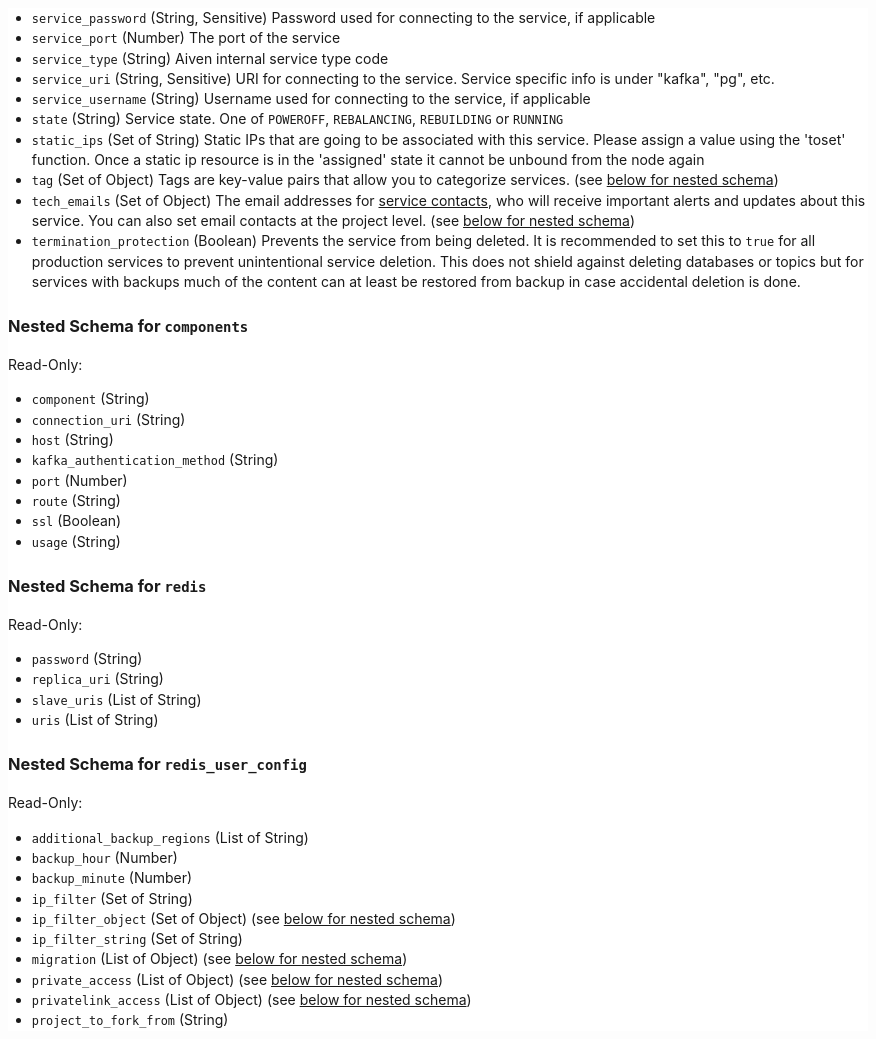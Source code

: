 - `service_password` (String, Sensitive) Password used for connecting to the service, if applicable
- `service_port` (Number) The port of the service
- `service_type` (String) Aiven internal service type code
- `service_uri` (String, Sensitive) URI for connecting to the service. Service specific info is under "kafka", "pg", etc.
- `service_username` (String) Username used for connecting to the service, if applicable
- `state` (String) Service state. One of `POWEROFF`, `REBALANCING`, `REBUILDING` or `RUNNING`
- `static_ips` (Set of String) Static IPs that are going to be associated with this service. Please assign a value using the 'toset' function. Once a static ip resource is in the 'assigned' state it cannot be unbound from the node again
- `tag` (Set of Object) Tags are key-value pairs that allow you to categorize services. (see [below for nested schema](#nestedatt--tag))
- `tech_emails` (Set of Object) The email addresses for [service contacts](https://aiven.io/docs/platform/howto/technical-emails), who will receive important alerts and updates about this service. You can also set email contacts at the project level. (see [below for nested schema](#nestedatt--tech_emails))
- `termination_protection` (Boolean) Prevents the service from being deleted. It is recommended to set this to `true` for all production services to prevent unintentional service deletion. This does not shield against deleting databases or topics but for services with backups much of the content can at least be restored from backup in case accidental deletion is done.

<a id="nestedatt--components"></a>
### Nested Schema for `components`

Read-Only:

- `component` (String)
- `connection_uri` (String)
- `host` (String)
- `kafka_authentication_method` (String)
- `port` (Number)
- `route` (String)
- `ssl` (Boolean)
- `usage` (String)


<a id="nestedatt--redis"></a>
### Nested Schema for `redis`

Read-Only:

- `password` (String)
- `replica_uri` (String)
- `slave_uris` (List of String)
- `uris` (List of String)


<a id="nestedatt--redis_user_config"></a>
### Nested Schema for `redis_user_config`

Read-Only:

- `additional_backup_regions` (List of String)
- `backup_hour` (Number)
- `backup_minute` (Number)
- `ip_filter` (Set of String)
- `ip_filter_object` (Set of Object) (see [below for nested schema](#nestedobjatt--redis_user_config--ip_filter_object))
- `ip_filter_string` (Set of String)
- `migration` (List of Object) (see [below for nested schema](#nestedobjatt--redis_user_config--migration))
- `private_access` (List of Object) (see [below for nested schema](#nestedobjatt--redis_user_config--private_access))
- `privatelink_access` (List of Object) (see [below for nested schema](#nestedobjatt--redis_user_config--privatelink_access))
- `project_to_fork_from` (String)